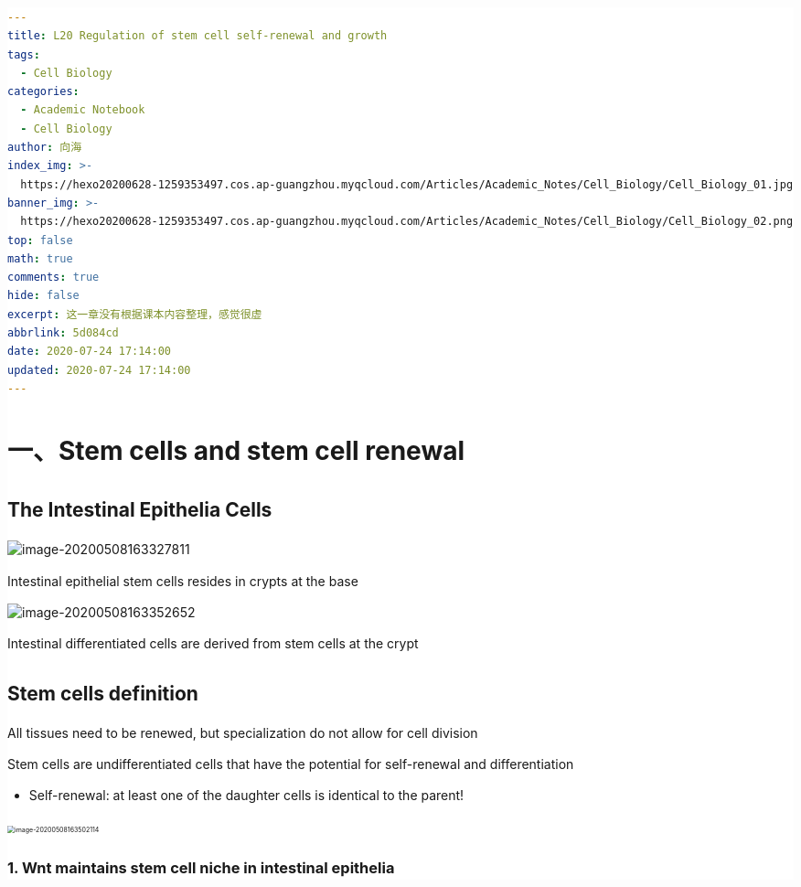 ```yaml
---
title: L20 Regulation of stem cell self-renewal and growth
tags:
  - Cell Biology
categories:
  - Academic Notebook
  - Cell Biology
author: 向海
index_img: >-
  https://hexo20200628-1259353497.cos.ap-guangzhou.myqcloud.com/Articles/Academic_Notes/Cell_Biology/Cell_Biology_01.jpg
banner_img: >-
  https://hexo20200628-1259353497.cos.ap-guangzhou.myqcloud.com/Articles/Academic_Notes/Cell_Biology/Cell_Biology_02.png
top: false
math: true
comments: true
hide: false
excerpt: 这一章没有根据课本内容整理，感觉很虚
abbrlink: 5d084cd
date: 2020-07-24 17:14:00
updated: 2020-07-24 17:14:00
---
```


# 一、Stem cells and stem cell renewal

## The Intestinal Epithelia Cells

![image-20200508163327811](https://20190531-1259353497.cos.ap-guangzhou.myqcloud.com/Cell%20Biology/image-20200508163327811.png)

Intestinal epithelial stem cells resides in crypts at the base

![image-20200508163352652](https://20190531-1259353497.cos.ap-guangzhou.myqcloud.com/Cell%20Biology/image-20200508163352652.png)

Intestinal differentiated cells are derived from stem cells at the crypt

## Stem cells definition

All tissues need to be renewed, but specialization do not allow for cell division

Stem cells are undifferentiated cells that have the potential for self-renewal and differentiation
+ Self-renewal: at least one of the daughter cells is identical to the parent!

<img src="https://20190531-1259353497.cos.ap-guangzhou.myqcloud.com/Cell%20Biology/image-20200508163502114.png" alt="image-20200508163502114" style="zoom:50%;" />

### 1. Wnt maintains stem cell niche in intestinal epithelia
